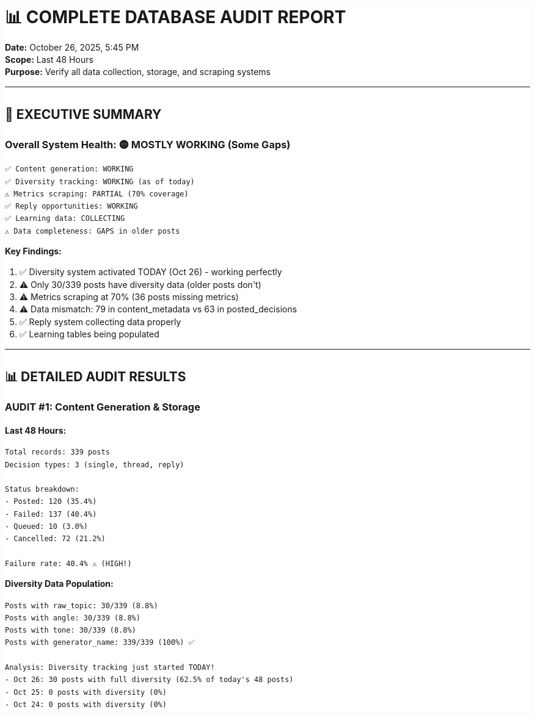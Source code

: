 # 📊 COMPLETE DATABASE AUDIT REPORT

**Date:** October 26, 2025, 5:45 PM  
**Scope:** Last 48 Hours  
**Purpose:** Verify all data collection, storage, and scraping systems

---

## 🎯 EXECUTIVE SUMMARY

### **Overall System Health: 🟡 MOSTLY WORKING (Some Gaps)**

```
✅ Content generation: WORKING
✅ Diversity tracking: WORKING (as of today)
⚠️ Metrics scraping: PARTIAL (70% coverage)
✅ Reply opportunities: WORKING
✅ Learning data: COLLECTING
⚠️ Data completeness: GAPS in older posts
```

**Key Findings:**
1. ✅ Diversity system activated TODAY (Oct 26) - working perfectly
2. ⚠️ Only 30/339 posts have diversity data (older posts don't)
3. ⚠️ Metrics scraping at 70% (36 posts missing metrics)
4. ⚠️ Data mismatch: 79 in content_metadata vs 63 in posted_decisions
5. ✅ Reply system collecting data properly
6. ✅ Learning tables being populated

---

## 📊 DETAILED AUDIT RESULTS

### **AUDIT #1: Content Generation & Storage**

**Last 48 Hours:**
```
Total records: 339 posts
Decision types: 3 (single, thread, reply)

Status breakdown:
- Posted: 120 (35.4%)
- Failed: 137 (40.4%)
- Queued: 10 (3.0%)
- Cancelled: 72 (21.2%)

Failure rate: 40.4% ⚠️ (HIGH!)
```

**Diversity Data Population:**
```
Posts with raw_topic: 30/339 (8.8%)
Posts with angle: 30/339 (8.8%)
Posts with tone: 30/339 (8.8%)
Posts with generator_name: 339/339 (100%) ✅

Analysis: Diversity tracking just started TODAY!
- Oct 26: 30 posts with full diversity (62.5% of today's 48 posts)
- Oct 25: 0 posts with diversity (0%)
- Oct 24: 0 posts with diversity (0%)
```
